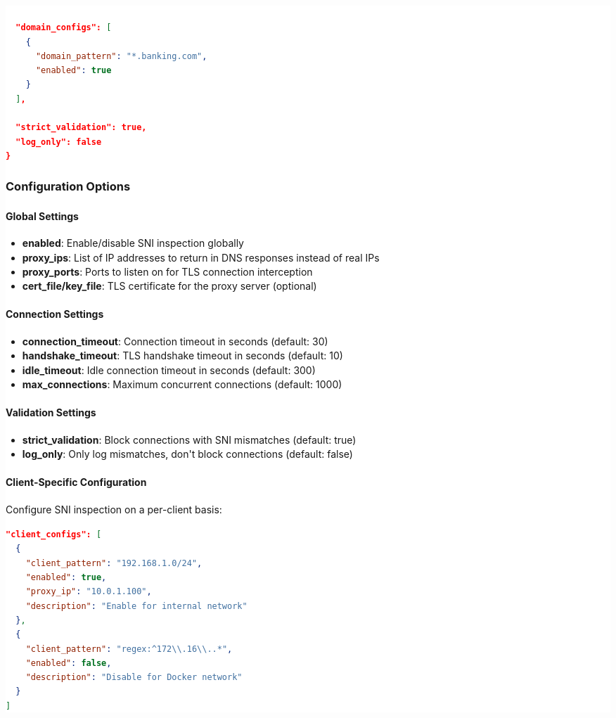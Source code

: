 ```json
  
  "domain_configs": [
    {
      "domain_pattern": "*.banking.com",
      "enabled": true
    }
  ],
  
  "strict_validation": true,
  "log_only": false
}
```

### Configuration Options

#### Global Settings

- **enabled**: Enable/disable SNI inspection globally
- **proxy_ips**: List of IP addresses to return in DNS responses instead of real IPs
- **proxy_ports**: Ports to listen on for TLS connection interception
- **cert_file/key_file**: TLS certificate for the proxy server (optional)

#### Connection Settings

- **connection_timeout**: Connection timeout in seconds (default: 30)
- **handshake_timeout**: TLS handshake timeout in seconds (default: 10)
- **idle_timeout**: Idle connection timeout in seconds (default: 300)
- **max_connections**: Maximum concurrent connections (default: 1000)

#### Validation Settings

- **strict_validation**: Block connections with SNI mismatches (default: true)
- **log_only**: Only log mismatches, don't block connections (default: false)

#### Client-Specific Configuration

Configure SNI inspection on a per-client basis:

```json
"client_configs": [
  {
    "client_pattern": "192.168.1.0/24",
    "enabled": true,
    "proxy_ip": "10.0.1.100",
    "description": "Enable for internal network"
  },
  {
    "client_pattern": "regex:^172\\.16\\..*",
    "enabled": false,
    "description": "Disable for Docker network"
  }
]
```
